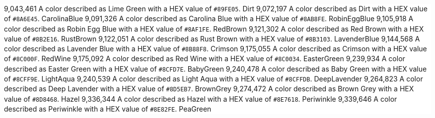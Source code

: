 <td>9,043,461</td>
<td>A color described as Lime Green with a HEX value of <code>#89FE05</code>.</td></tr>
<tr>
<td>Dirt</td>
<td>9,072,197</td>
<td>A color described as Dirt with a HEX value of <code>#8A6E45</code>.</td></tr>
<tr>
<td>CarolinaBlue</td>
<td>9,091,326</td>
<td>A color described as Carolina Blue with a HEX value of <code>#8AB8FE</code>.</td></tr>
<tr>
<td>RobinEggBlue</td>
<td>9,105,918</td>
<td>A color described as Robin Egg Blue with a HEX value of <code>#8AF1FE</code>.</td></tr>
<tr>
<td>RedBrown</td>
<td>9,121,302</td>
<td>A color described as Red Brown with a HEX value of <code>#8B2E16</code>.</td></tr>
<tr>
<td>RustBrown</td>
<td>9,122,051</td>
<td>A color described as Rust Brown with a HEX value of <code>#8B3103</code>.</td></tr>
<tr>
<td>LavenderBlue</td>
<td>9,144,568</td>
<td>A color described as Lavender Blue with a HEX value of <code>#8B88F8</code>.</td></tr>
<tr>
<td>Crimson</td>
<td>9,175,055</td>
<td>A color described as Crimson with a HEX value of <code>#8C000F</code>.</td></tr>
<tr>
<td>RedWine</td>
<td>9,175,092</td>
<td>A color described as Red Wine with a HEX value of <code>#8C0034</code>.</td></tr>
<tr>
<td>EasterGreen</td>
<td>9,239,934</td>
<td>A color described as Easter Green with a HEX value of <code>#8CFD7E</code>.</td></tr>
<tr>
<td>BabyGreen</td>
<td>9,240,478</td>
<td>A color described as Baby Green with a HEX value of <code>#8CFF9E</code>.</td></tr>
<tr>
<td>LightAqua</td>
<td>9,240,539</td>
<td>A color described as Light Aqua with a HEX value of <code>#8CFFDB</code>.</td></tr>
<tr>
<td>DeepLavender</td>
<td>9,264,823</td>
<td>A color described as Deep Lavender with a HEX value of <code>#8D5EB7</code>.</td></tr>
<tr>
<td>BrownGrey</td>
<td>9,274,472</td>
<td>A color described as Brown Grey with a HEX value of <code>#8D8468</code>.</td></tr>
<tr>
<td>Hazel</td>
<td>9,336,344</td>
<td>A color described as Hazel with a HEX value of <code>#8E7618</code>.</td></tr>
<tr>
<td>Periwinkle</td>
<td>9,339,646</td>
<td>A color described as Periwinkle with a HEX value of <code>#8E82FE</code>.</td></tr>
<tr>
<td>PeaGreen</td>